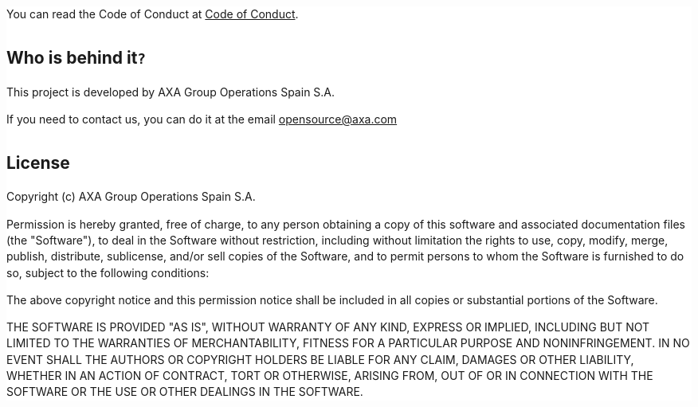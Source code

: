 You can read the Code of Conduct at [Code of Conduct](CODE_OF_CONDUCT.md).

## Who is behind it`?`

This project is developed by AXA Group Operations Spain S.A.

If you need to contact us, you can do it at the email opensource@axa.com

## License

Copyright (c) AXA Group Operations Spain S.A.

Permission is hereby granted, free of charge, to any person obtaining
a copy of this software and associated documentation files (the
"Software"), to deal in the Software without restriction, including
without limitation the rights to use, copy, modify, merge, publish,
distribute, sublicense, and/or sell copies of the Software, and to
permit persons to whom the Software is furnished to do so, subject to
the following conditions:

The above copyright notice and this permission notice shall be
included in all copies or substantial portions of the Software.

THE SOFTWARE IS PROVIDED "AS IS", WITHOUT WARRANTY OF ANY KIND,
EXPRESS OR IMPLIED, INCLUDING BUT NOT LIMITED TO THE WARRANTIES OF
MERCHANTABILITY, FITNESS FOR A PARTICULAR PURPOSE AND
NONINFRINGEMENT. IN NO EVENT SHALL THE AUTHORS OR COPYRIGHT HOLDERS BE
LIABLE FOR ANY CLAIM, DAMAGES OR OTHER LIABILITY, WHETHER IN AN ACTION
OF CONTRACT, TORT OR OTHERWISE, ARISING FROM, OUT OF OR IN CONNECTION
WITH THE SOFTWARE OR THE USE OR OTHER DEALINGS IN THE SOFTWARE.

